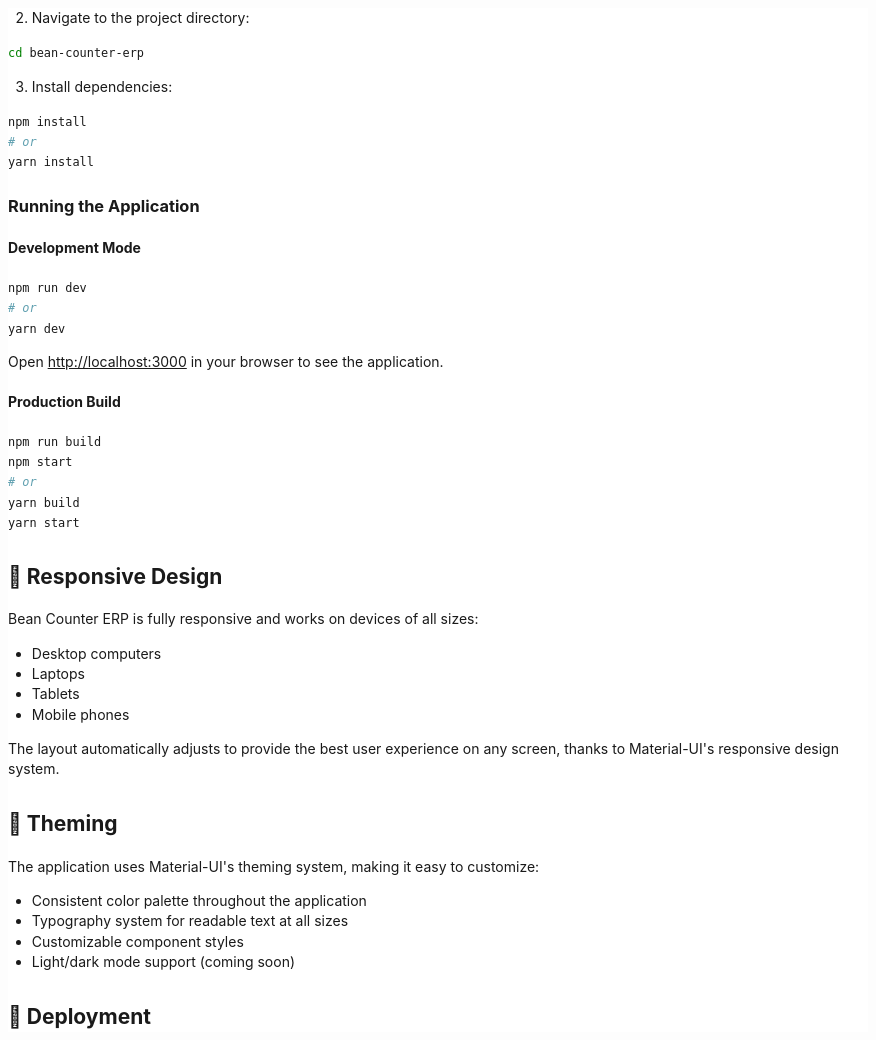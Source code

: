 2. Navigate to the project directory:
```bash
cd bean-counter-erp
```

3. Install dependencies:
```bash
npm install
# or
yarn install
```

### Running the Application

#### Development Mode
```bash
npm run dev
# or
yarn dev
```

Open [http://localhost:3000](http://localhost:3000) in your browser to see the application.

#### Production Build
```bash
npm run build
npm start
# or
yarn build
yarn start
```

## 📱 Responsive Design

Bean Counter ERP is fully responsive and works on devices of all sizes:
- Desktop computers
- Laptops
- Tablets
- Mobile phones

The layout automatically adjusts to provide the best user experience on any screen, thanks to Material-UI's responsive design system.

## 🎨 Theming

The application uses Material-UI's theming system, making it easy to customize:

- Consistent color palette throughout the application
- Typography system for readable text at all sizes
- Customizable component styles
- Light/dark mode support (coming soon)

## 🚀 Deployment
